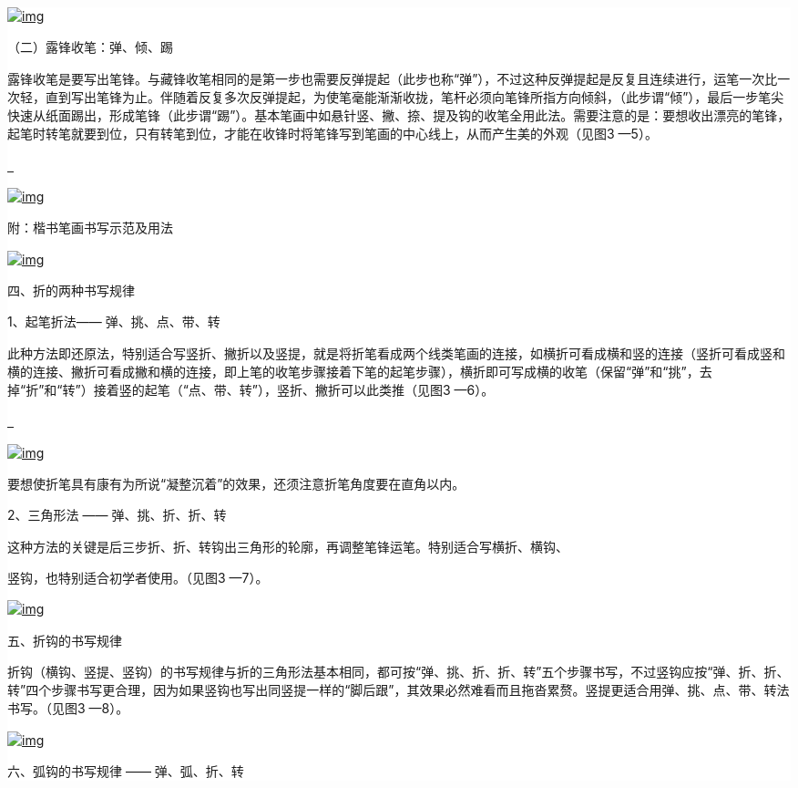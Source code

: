  

[![img](书法学习_img/clip_image007.jpg)](http://user.qzone.qq.com/462453251/blog/static/180155109201222792526722/)

 

（二）露锋收笔：弹、倾、踢

  露锋收笔是要写出笔锋。与藏锋收笔相同的是第一步也需要反弹提起（此步也称“弹”），不过这种反弹提起是反复且连续进行，运笔一次比一次轻，直到写出笔锋为止。伴随着反复多次反弹提起，为使笔毫能渐渐收拢，笔杆必须向笔锋所指方向倾斜，（此步谓“倾”），最后一步笔尖快速从纸面踢出，形成笔锋（此步谓“踢”）。基本笔画中如悬针竖、撇、捺、提及钩的收笔全用此法。需要注意的是：要想收出漂亮的笔锋，起笔时转笔就要到位，只有转笔到位，才能在收锋时将笔锋写到笔画的中心线上，从而产生美的外观（见图3 —5）。

[ ](http://user.qzone.qq.com/462453251/blog/static/180155109201222792526722/)

[![img](书法学习_img/clip_image008.jpg)](http://user.qzone.qq.com/462453251/blog/static/180155109201222792526722/)

附：楷书笔画书写示范及用法

[![img](书法学习_img/clip_image009.jpg)](http://user.qzone.qq.com/462453251/blog/static/180155109201222792526722/)


 四、折的两种书写规律

1、起笔折法—— 弹、挑、点、带、转

  此种方法即还原法，特别适合写竖折、撇折以及竖提，就是将折笔看成两个线类笔画的连接，如横折可看成横和竖的连接（竖折可看成竖和横的连接、撇折可看成撇和横的连接，即上笔的收笔步骤接着下笔的起笔步骤），横折即可写成横的收笔（保留“弹”和“挑”，去掉“折”和“转”）接着竖的起笔（“点、带、转”），竖折、撇折可以此类推（见图3 —6）。

[ ](http://user.qzone.qq.com/462453251/blog/static/180155109201222792526722/)

[![img](书法学习_img/clip_image010.jpg)](http://user.qzone.qq.com/462453251/blog/static/180155109201222792526722/)

   要想使折笔具有康有为所说“凝整沉着”的效果，还须注意折笔角度要在直角以内。

2、三角形法 —— 弹、挑、折、折、转

这种方法的关键是后三步折、折、转钩出三角形的轮廓，再调整笔锋运笔。特别适合写横折、横钩、

竖钩，也特别适合初学者使用。（见图3 —7）。

 

 

[![img](书法学习_img/clip_image011.jpg)](http://user.qzone.qq.com/462453251/blog/static/180155109201222792526722/)

 

 

五、折钩的书写规律

  折钩（横钩、竖提、竖钩）的书写规律与折的三角形法基本相同，都可按“弹、挑、折、折、转”五个步骤书写，不过竖钩应按“弹、折、折、转”四个步骤书写更合理，因为如果竖钩也写出同竖提一样的“脚后跟”，其效果必然难看而且拖沓累赘。竖提更适合用弹、挑、点、带、转法书写。（见图3 —8）。

 

[![img](书法学习_img/clip_image012.jpg)](http://user.qzone.qq.com/462453251/blog/static/180155109201222792526722/)

 

六、弧钩的书写规律 —— 弹、弧、折、转
